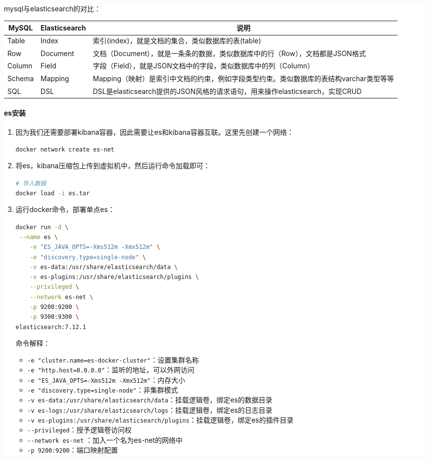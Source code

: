 mysql与elasticsearch的对比：

| **MySQL** | **Elasticsearch** | **说明**                                                     |
| --------- | ----------------- | ------------------------------------------------------------ |
| Table     | Index             | 索引(index)，就是文档的集合，类似数据库的表(table)           |
| Row       | Document          | 文档（Document），就是一条条的数据，类似数据库中的行（Row），文档都是JSON格式 |
| Column    | Field             | 字段（Field），就是JSON文档中的字段，类似数据库中的列（Column） |
| Schema    | Mapping           | Mapping（映射）是索引中文档的约束，例如字段类型约束。类似数据库的表结构varchar类型等等 |
| SQL       | DSL               | DSL是elasticsearch提供的JSON风格的请求语句，用来操作elasticsearch，实现CRUD |

#### es安装

1. 因为我们还需要部署kibana容器，因此需要让es和kibana容器互联。这里先创建一个网络：

   ```sh
   docker network create es-net
   ```

2. 将es，kibana压缩包上传到虚拟机中，然后运行命令加载即可：

   ```sh
   # 导入数据
   docker load -i es.tar
   ```

3. 运行docker命令，部署单点es：

   ```sh
   docker run -d \
   	--name es \
       -e "ES_JAVA_OPTS=-Xms512m -Xmx512m" \
       -e "discovery.type=single-node" \
       -v es-data:/usr/share/elasticsearch/data \
       -v es-plugins:/usr/share/elasticsearch/plugins \
       --privileged \
       --network es-net \
       -p 9200:9200 \
       -p 9300:9300 \
   elasticsearch:7.12.1
   ```

   命令解释：

   - `-e "cluster.name=es-docker-cluster"`：设置集群名称
   - `-e "http.host=0.0.0.0"`：监听的地址，可以外网访问
   - `-e "ES_JAVA_OPTS=-Xms512m -Xmx512m"`：内存大小
   - `-e "discovery.type=single-node"`：非集群模式
   - `-v es-data:/usr/share/elasticsearch/data`：挂载逻辑卷，绑定es的数据目录
   - `-v es-logs:/usr/share/elasticsearch/logs`：挂载逻辑卷，绑定es的日志目录
   - `-v es-plugins:/usr/share/elasticsearch/plugins`：挂载逻辑卷，绑定es的插件目录
   - `--privileged`：授予逻辑卷访问权
   - `--network es-net` ：加入一个名为es-net的网络中
   - `-p 9200:9200`：端口映射配置
